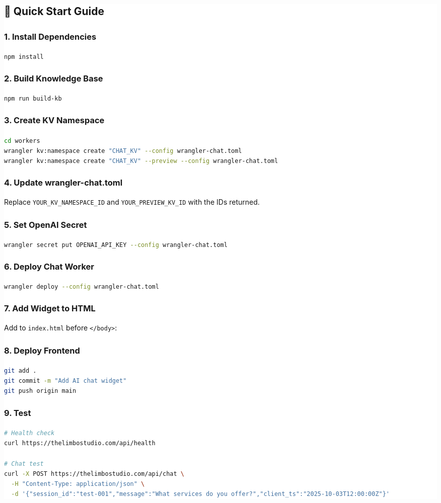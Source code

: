 ## 🚀 Quick Start Guide

### 1. Install Dependencies
```bash
npm install
```

### 2. Build Knowledge Base
```bash
npm run build-kb
```

### 3. Create KV Namespace
```bash
cd workers
wrangler kv:namespace create "CHAT_KV" --config wrangler-chat.toml
wrangler kv:namespace create "CHAT_KV" --preview --config wrangler-chat.toml
```

### 4. Update wrangler-chat.toml
Replace `YOUR_KV_NAMESPACE_ID` and `YOUR_PREVIEW_KV_ID` with the IDs returned.

### 5. Set OpenAI Secret
```bash
wrangler secret put OPENAI_API_KEY --config wrangler-chat.toml
```

### 6. Deploy Chat Worker
```bash
wrangler deploy --config wrangler-chat.toml
```

### 7. Add Widget to HTML
Add to `index.html` before `</body>`:
```html

```

### 8. Deploy Frontend
```bash
git add .
git commit -m "Add AI chat widget"
git push origin main
```

### 9. Test
```bash
# Health check
curl https://thelimbostudio.com/api/health

# Chat test
curl -X POST https://thelimbostudio.com/api/chat \
  -H "Content-Type: application/json" \
  -d '{"session_id":"test-001","message":"What services do you offer?","client_ts":"2025-10-03T12:00:00Z"}'
```
